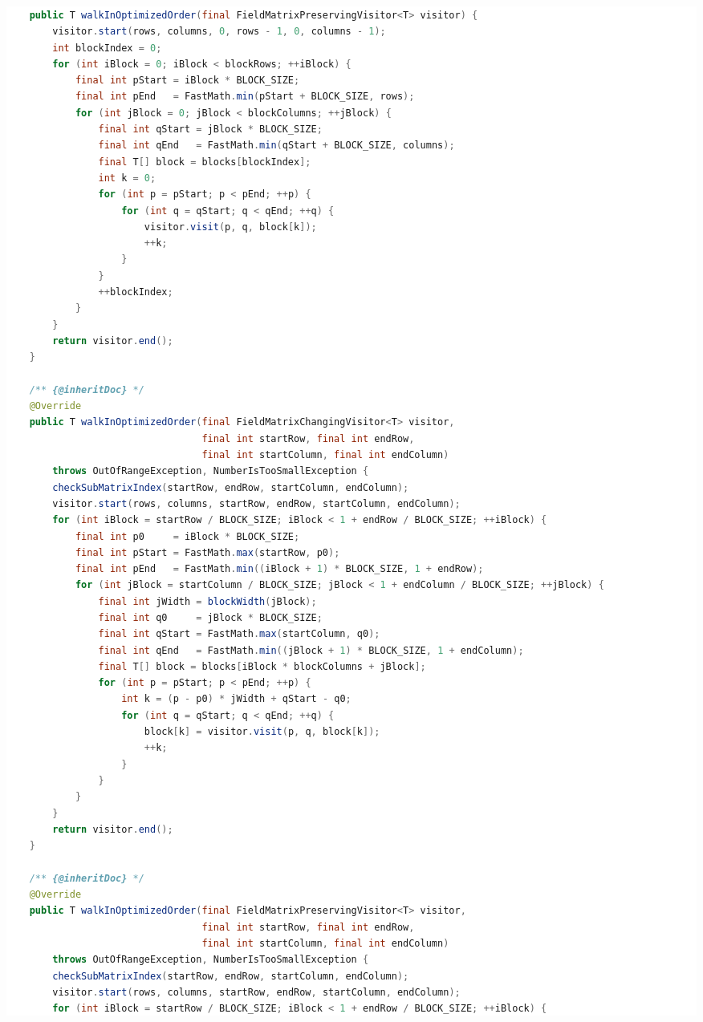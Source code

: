 ```java
    public T walkInOptimizedOrder(final FieldMatrixPreservingVisitor<T> visitor) {
        visitor.start(rows, columns, 0, rows - 1, 0, columns - 1);
        int blockIndex = 0;
        for (int iBlock = 0; iBlock < blockRows; ++iBlock) {
            final int pStart = iBlock * BLOCK_SIZE;
            final int pEnd   = FastMath.min(pStart + BLOCK_SIZE, rows);
            for (int jBlock = 0; jBlock < blockColumns; ++jBlock) {
                final int qStart = jBlock * BLOCK_SIZE;
                final int qEnd   = FastMath.min(qStart + BLOCK_SIZE, columns);
                final T[] block = blocks[blockIndex];
                int k = 0;
                for (int p = pStart; p < pEnd; ++p) {
                    for (int q = qStart; q < qEnd; ++q) {
                        visitor.visit(p, q, block[k]);
                        ++k;
                    }
                }
                ++blockIndex;
            }
        }
        return visitor.end();
    }

    /** {@inheritDoc} */
    @Override
    public T walkInOptimizedOrder(final FieldMatrixChangingVisitor<T> visitor,
                                  final int startRow, final int endRow,
                                  final int startColumn, final int endColumn)
        throws OutOfRangeException, NumberIsTooSmallException {
        checkSubMatrixIndex(startRow, endRow, startColumn, endColumn);
        visitor.start(rows, columns, startRow, endRow, startColumn, endColumn);
        for (int iBlock = startRow / BLOCK_SIZE; iBlock < 1 + endRow / BLOCK_SIZE; ++iBlock) {
            final int p0     = iBlock * BLOCK_SIZE;
            final int pStart = FastMath.max(startRow, p0);
            final int pEnd   = FastMath.min((iBlock + 1) * BLOCK_SIZE, 1 + endRow);
            for (int jBlock = startColumn / BLOCK_SIZE; jBlock < 1 + endColumn / BLOCK_SIZE; ++jBlock) {
                final int jWidth = blockWidth(jBlock);
                final int q0     = jBlock * BLOCK_SIZE;
                final int qStart = FastMath.max(startColumn, q0);
                final int qEnd   = FastMath.min((jBlock + 1) * BLOCK_SIZE, 1 + endColumn);
                final T[] block = blocks[iBlock * blockColumns + jBlock];
                for (int p = pStart; p < pEnd; ++p) {
                    int k = (p - p0) * jWidth + qStart - q0;
                    for (int q = qStart; q < qEnd; ++q) {
                        block[k] = visitor.visit(p, q, block[k]);
                        ++k;
                    }
                }
            }
        }
        return visitor.end();
    }

    /** {@inheritDoc} */
    @Override
    public T walkInOptimizedOrder(final FieldMatrixPreservingVisitor<T> visitor,
                                  final int startRow, final int endRow,
                                  final int startColumn, final int endColumn)
        throws OutOfRangeException, NumberIsTooSmallException {
        checkSubMatrixIndex(startRow, endRow, startColumn, endColumn);
        visitor.start(rows, columns, startRow, endRow, startColumn, endColumn);
        for (int iBlock = startRow / BLOCK_SIZE; iBlock < 1 + endRow / BLOCK_SIZE; ++iBlock) {
```